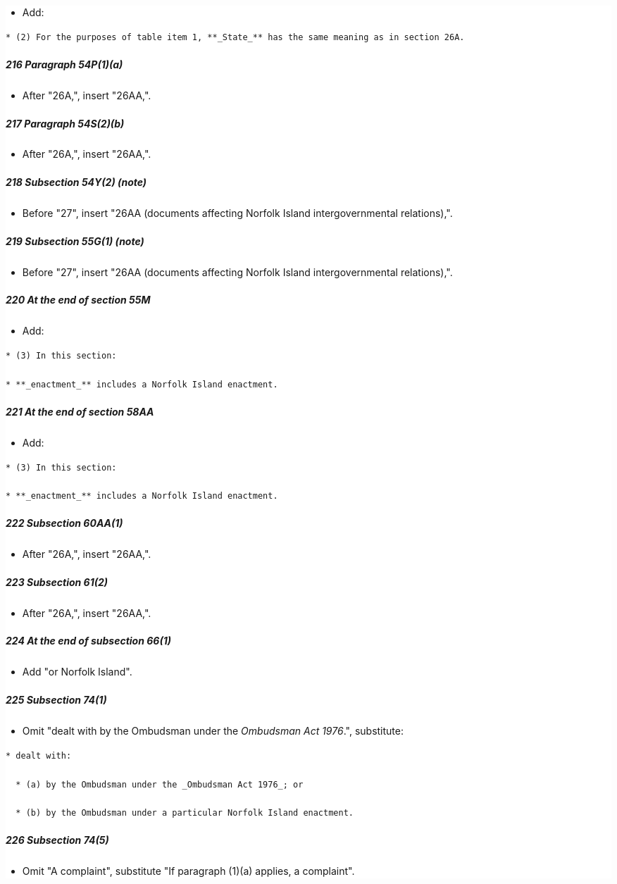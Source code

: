    * Add: 

    * (2) For the purposes of table item 1, **_State_** has the same meaning as in section 26A.

##### 216  Paragraph 54P(1)(a)

   * After "26A,", insert "26AA,".

##### 217  Paragraph 54S(2)(b)

   * After "26A,", insert "26AA,".

##### 218  Subsection 54Y(2) (note)

   * Before "27", insert "26AA (documents affecting Norfolk Island intergovernmental relations),".

##### 219  Subsection 55G(1) (note)

   * Before "27", insert "26AA (documents affecting Norfolk Island intergovernmental relations),".

##### 220  At the end of section 55M

   * Add: 

    * (3) In this section:

    * **_enactment_** includes a Norfolk Island enactment.

##### 221  At the end of section 58AA

   * Add: 

    * (3) In this section:

    * **_enactment_** includes a Norfolk Island enactment.

##### 222  Subsection 60AA(1)

   * After "26A,", insert "26AA,".

##### 223  Subsection 61(2)

   * After "26A,", insert "26AA,".

##### 224  At the end of subsection 66(1)

   * Add "or Norfolk Island".

##### 225  Subsection 74(1)

   * Omit "dealt with by the Ombudsman under the _Ombudsman Act 1976_.", substitute:

    * dealt with: 

      * (a) by the Ombudsman under the _Ombudsman Act 1976_; or

      * (b) by the Ombudsman under a particular Norfolk Island enactment.

##### 226  Subsection 74(5)

   * Omit "A complaint", substitute "If paragraph (1)(a) applies, a complaint".
